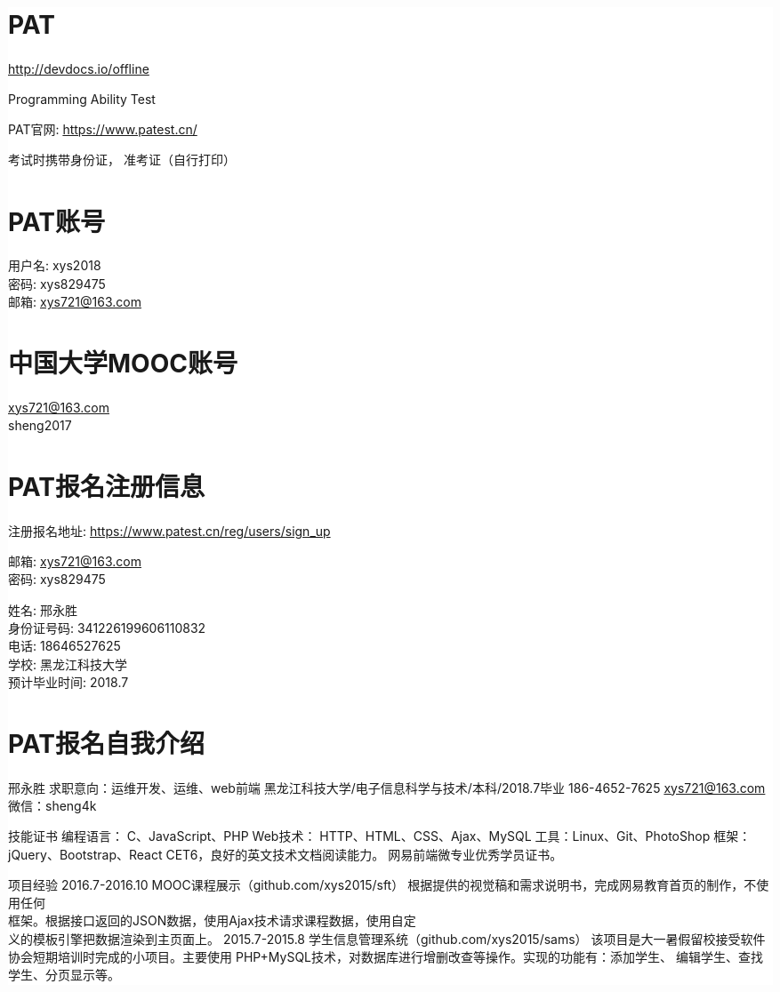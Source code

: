 # PAT

http://devdocs.io/offline

Programming Ability Test

PAT官网: https://www.patest.cn/

考试时携带身份证， 准考证（自行打印）

# PAT账号

用户名: xys2018  
密码: xys829475  
邮箱: xys721@163.com

# 中国大学MOOC账号

xys721@163.com  
sheng2017

# PAT报名注册信息

注册报名地址: https://www.patest.cn/reg/users/sign_up

邮箱: xys721@163.com  
密码: xys829475  

姓名: 邢永胜  
身份证号码: 341226199606110832  
电话: 18646527625  
学校: 黑龙江科技大学  
预计毕业时间: 2018.7  

# PAT报名自我介绍

邢永胜
求职意向：运维开发、运维、web前端
黑龙江科技大学/电子信息科学与技术/本科/2018.7毕业
186-4652-7625    xys721@163.com    微信：sheng4k

技能证书
编程语言： C、JavaScript、PHP
Web技术： HTTP、HTML、CSS、Ajax、MySQL
工具：Linux、Git、PhotoShop
框架：jQuery、Bootstrap、React
CET6，良好的英文技术文档阅读能力。
网易前端微专业优秀学员证书。

项目经验
2016.7-2016.10    MOOC课程展示（github.com/xys2015/sft）
根据提供的视觉稿和需求说明书，完成网易教育首页的制作，不使用任何  
框架。根据接口返回的JSON数据，使用Ajax技术请求课程数据，使用自定  
义的模板引擎把数据渲染到主页面上。
2015.7-2015.8    学生信息管理系统（github.com/xys2015/sams）
该项目是大一暑假留校接受软件协会短期培训时完成的小项目。主要使用
PHP+MySQL技术，对数据库进行增删改查等操作。实现的功能有：添加学生、
编辑学生、查找学生、分页显示等。
